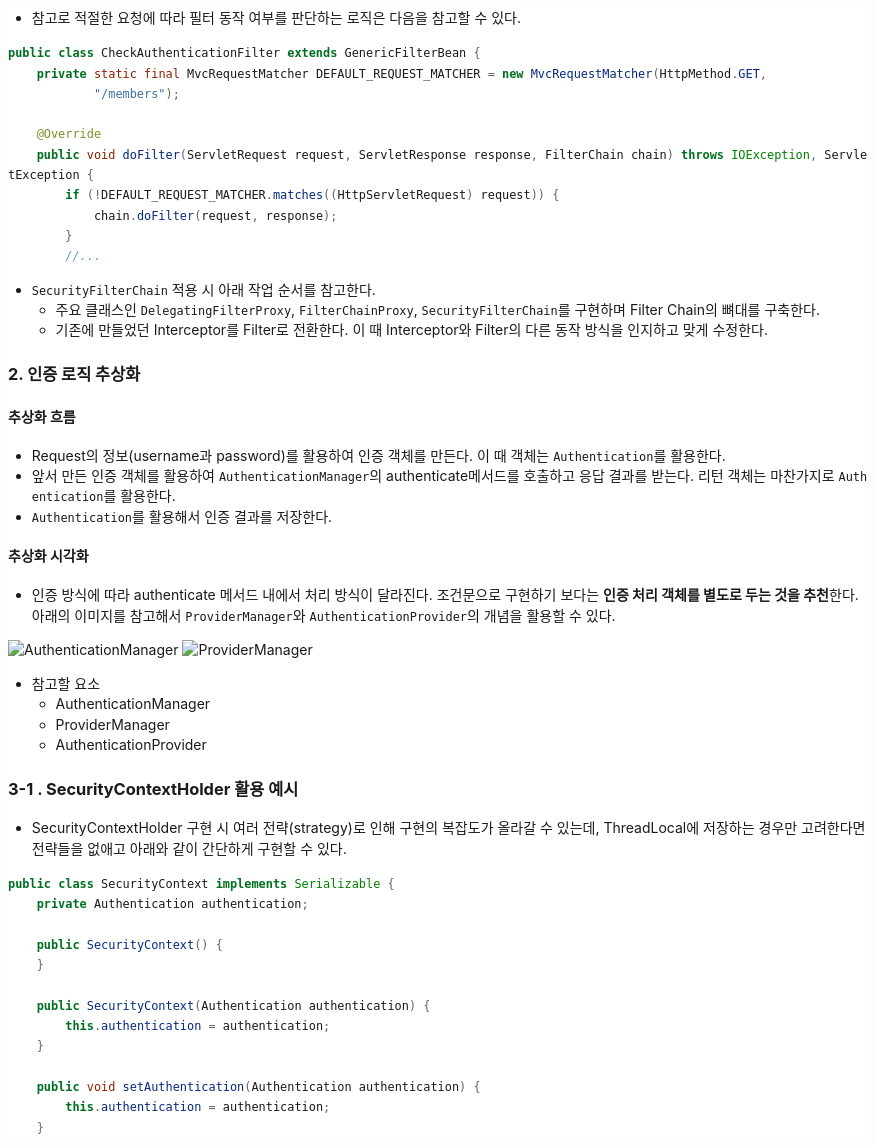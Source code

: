 - 참고로 적절한 요청에 따라 필터 동작 여부를 판단하는 로직은 다음을 참고할 수 있다.

```java
public class CheckAuthenticationFilter extends GenericFilterBean {
    private static final MvcRequestMatcher DEFAULT_REQUEST_MATCHER = new MvcRequestMatcher(HttpMethod.GET,
            "/members");

    @Override
    public void doFilter(ServletRequest request, ServletResponse response, FilterChain chain) throws IOException, ServletException {
        if (!DEFAULT_REQUEST_MATCHER.matches((HttpServletRequest) request)) {
            chain.doFilter(request, response);
        }
        //...
```

- `SecurityFilterChain` 적용 시 아래 작업 순서를 참고한다.
    - 주요 클래스인 `DelegatingFilterProxy`, `FilterChainProxy`, `SecurityFilterChain`를 구현하며 Filter Chain의 뼈대를 구축한다.
    - 기존에 만들었던 Interceptor를 Filter로 전환한다. 이 때 Interceptor와 Filter의 다른 동작 방식을 인지하고 맞게 수정한다.

### 2. 인증 로직 추상화

#### 추상화 흐름

- Request의 정보(username과 password)를 활용하여 인증 객체를 만든다. 이 때 객체는 `Authentication`를 활용한다.
- 앞서 만든 인증 객체를 활용하여 `AuthenticationManager`의 authenticate메서드를 호출하고 응답 결과를 받는다. 리턴 객체는 마찬가지로 `Authentication`를 활용한다.
- `Authentication`를 활용해서 인증 결과를 저장한다.

#### 추상화 시각화

- 인증 방식에 따라 authenticate 메서드 내에서 처리 방식이 달라진다. 조건문으로 구현하기 보다는 **인증 처리 객체를 별도로 두는 것을 추천**한다. 아래의 이미지를 참고해서
  `ProviderManager`와 `AuthenticationProvider`의 개념을 활용할 수 있다.

![AuthenticationManager](https://docs.spring.io/spring-security/reference/_images/servlet/authentication/architecture/providermanager-parent.png)
![ProviderManager](https://docs.spring.io/spring-security/reference/_images/servlet/authentication/architecture/providermanager.png)

- 참고할 요소
    - AuthenticationManager
    - ProviderManager
    - AuthenticationProvider

### 3-1 . SecurityContextHolder 활용 예시

- SecurityContextHolder 구현 시 여러 전략(strategy)로 인해 구현의 복잡도가 올라갈 수 있는데, ThreadLocal에 저장하는 경우만 고려한다면 전략들을 없애고 아래와 같이 간단하게
  구현할 수 있다.

```java
public class SecurityContext implements Serializable {
    private Authentication authentication;

    public SecurityContext() {
    }

    public SecurityContext(Authentication authentication) {
        this.authentication = authentication;
    }

    public void setAuthentication(Authentication authentication) {
        this.authentication = authentication;
    }

```